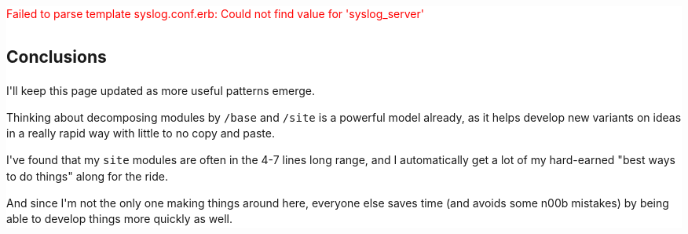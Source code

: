 <p style="color: red">
Failed to parse template syslog.conf.erb: Could not find value for 'syslog_server'
</p>

<h2>Conclusions</h2>

I'll keep this page updated as more useful patterns emerge.

Thinking about decomposing modules by <tt>/base</tt> and <tt>/site</tt> is a powerful model already, as it helps develop new variants on ideas in a really rapid way with little to no copy and paste.

I've found that my <tt>site</tt> modules are often in the 4-7 lines long range, and I automatically get a lot of my hard-earned "best ways to do things" along for the ride.

And since I'm not the only one making things around here, everyone else saves time (and avoids some n00b mistakes) by being able to develop things more quickly as well.
